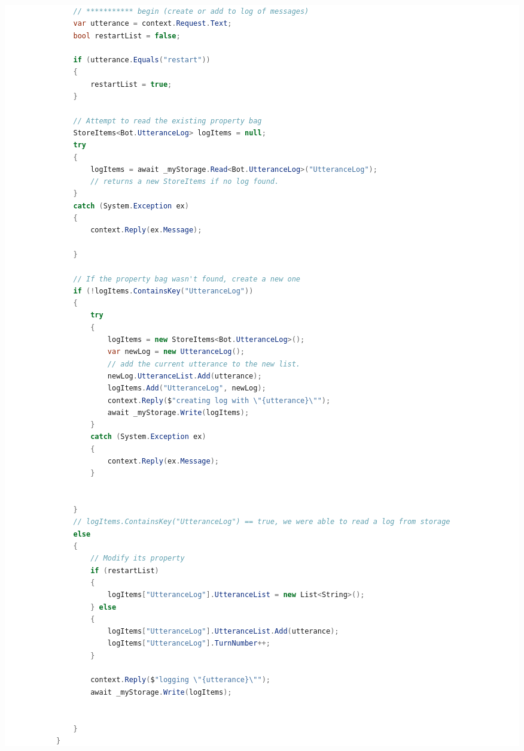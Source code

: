 ```csharp
                // *********** begin (create or add to log of messages)
                var utterance = context.Request.Text;
                bool restartList = false;

                if (utterance.Equals("restart"))
                {
                    restartList = true;
                }

                // Attempt to read the existing property bag
                StoreItems<Bot.UtteranceLog> logItems = null;
                try
                {
                    logItems = await _myStorage.Read<Bot.UtteranceLog>("UtteranceLog");
                    // returns a new StoreItems if no log found.
                }
                catch (System.Exception ex)
                {
                    context.Reply(ex.Message);
                   
                }
                
                // If the property bag wasn't found, create a new one
                if (!logItems.ContainsKey("UtteranceLog"))
                {
                    try
                    {
                        logItems = new StoreItems<Bot.UtteranceLog>();
                        var newLog = new UtteranceLog();
                        // add the current utterance to the new list.
                        newLog.UtteranceList.Add(utterance);
                        logItems.Add("UtteranceLog", newLog);
                        context.Reply($"creating log with \"{utterance}\"");
                        await _myStorage.Write(logItems);
                    }
                    catch (System.Exception ex)
                    {
                        context.Reply(ex.Message);
                    }


                }
                // logItems.ContainsKey("UtteranceLog") == true, we were able to read a log from storage
                else 
                {
                    // Modify its property
                    if (restartList)
                    {
                        logItems["UtteranceLog"].UtteranceList = new List<String>();
                    } else
                    {
                        logItems["UtteranceLog"].UtteranceList.Add(utterance);
                        logItems["UtteranceLog"].TurnNumber++;
                    }

                    context.Reply($"logging \"{utterance}\"");
                    await _myStorage.Write(logItems);


                }
            }

```